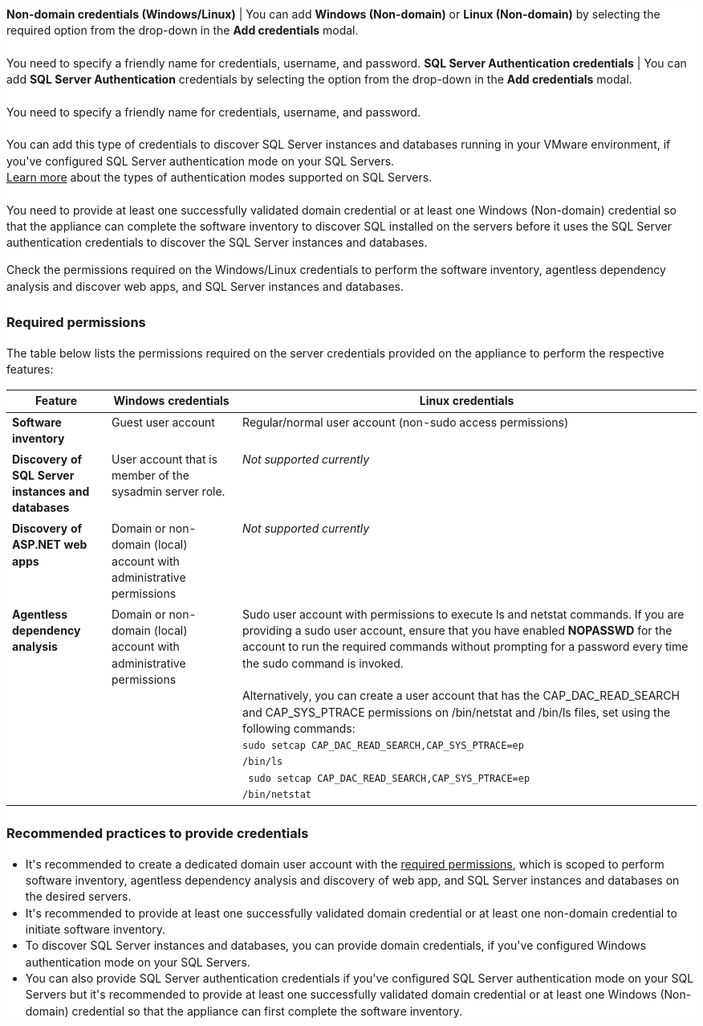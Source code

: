 **Non-domain credentials (Windows/Linux)** | You can add **Windows (Non-domain)** or **Linux (Non-domain)** by selecting the required option from the drop-down in the **Add credentials** modal. <br/><br/> You need to specify a friendly name for credentials, username, and password.
**SQL Server Authentication credentials** | You can add **SQL Server Authentication** credentials by selecting the option from the drop-down in the **Add credentials** modal. <br/><br/> You need to specify a friendly name for credentials, username, and password. <br/><br/> You can add this type of credentials to discover SQL Server instances and databases running in your VMware environment, if you've configured SQL Server authentication mode on your SQL Servers.<br/> [Learn more](/dotnet/framework/data/adonet/sql/authentication-in-sql-server) about the types of authentication modes supported on SQL Servers.<br/><br/> You need to provide at least one successfully validated domain credential or at least one Windows (Non-domain) credential so that the appliance can complete the software inventory to discover SQL installed on the servers before it uses the SQL Server authentication credentials to discover the SQL Server instances and databases.

Check the permissions required on the Windows/Linux credentials to perform the software inventory, agentless dependency analysis and discover web apps, and SQL Server instances and databases.

### Required permissions

The table below lists the permissions required on the server credentials provided on the appliance to perform the respective features:

Feature | Windows credentials | Linux credentials
---| ---| ---
**Software inventory** | Guest user account | Regular/normal user account (non-sudo access permissions)
**Discovery of SQL Server instances and databases** | User account that is member of the sysadmin server role. | _Not supported currently_
**Discovery of ASP.NET web apps** | Domain or non-domain (local) account with administrative permissions | _Not supported currently_
**Agentless dependency analysis** | Domain or non-domain (local) account with administrative permissions | Sudo user account with permissions to execute ls and netstat commands. If you are providing a sudo user account, ensure that you have enabled **NOPASSWD** for the account to run the required commands without prompting for a password every time the sudo command is invoked. <br /><br /> Alternatively, you can create a user account that has the CAP_DAC_READ_SEARCH and CAP_SYS_PTRACE permissions on /bin/netstat and /bin/ls files, set using the following commands:<br /><code>sudo setcap CAP_DAC_READ_SEARCH,CAP_SYS_PTRACE=ep /bin/ls<br /> sudo setcap CAP_DAC_READ_SEARCH,CAP_SYS_PTRACE=ep /bin/netstat</code>

### Recommended practices to provide credentials

- It's recommended to create a dedicated domain user account with the [required permissions](add-server-credentials.md#required-permissions), which is scoped to perform software inventory, agentless dependency analysis and discovery of web app, and SQL Server instances and databases on the desired servers.
- It's recommended to provide at least one successfully validated domain credential or at least one non-domain credential to initiate software inventory.
- To discover SQL Server instances and databases, you can provide domain credentials, if you've configured Windows authentication mode on your SQL Servers.
- You can also provide SQL Server authentication credentials if you've configured SQL Server authentication mode on your SQL Servers but it's recommended to provide at least one successfully validated domain credential or at least one Windows (Non-domain) credential so that the appliance can first complete the software inventory.
